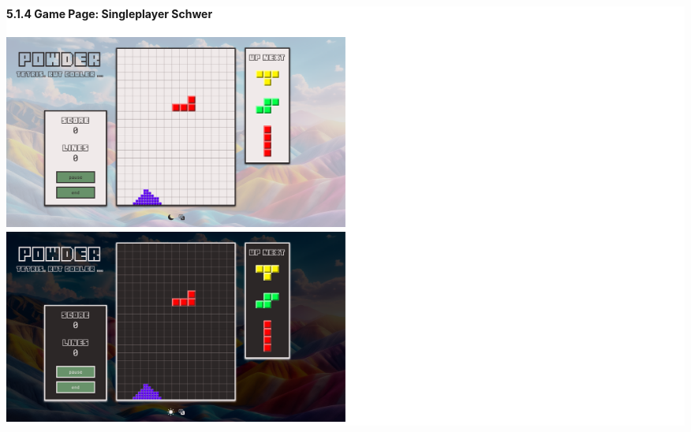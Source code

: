 #### 5.1.4 Game Page: Singleplayer Schwer

<img src="./img/prototypes/game-page-light-hard.png" alt="Light Screen Hard Game Page" width="50%">
<img src="./img/prototypes/game-page-dark-hard.png" alt="Dark Screen Hard Game Page" width="50%">
